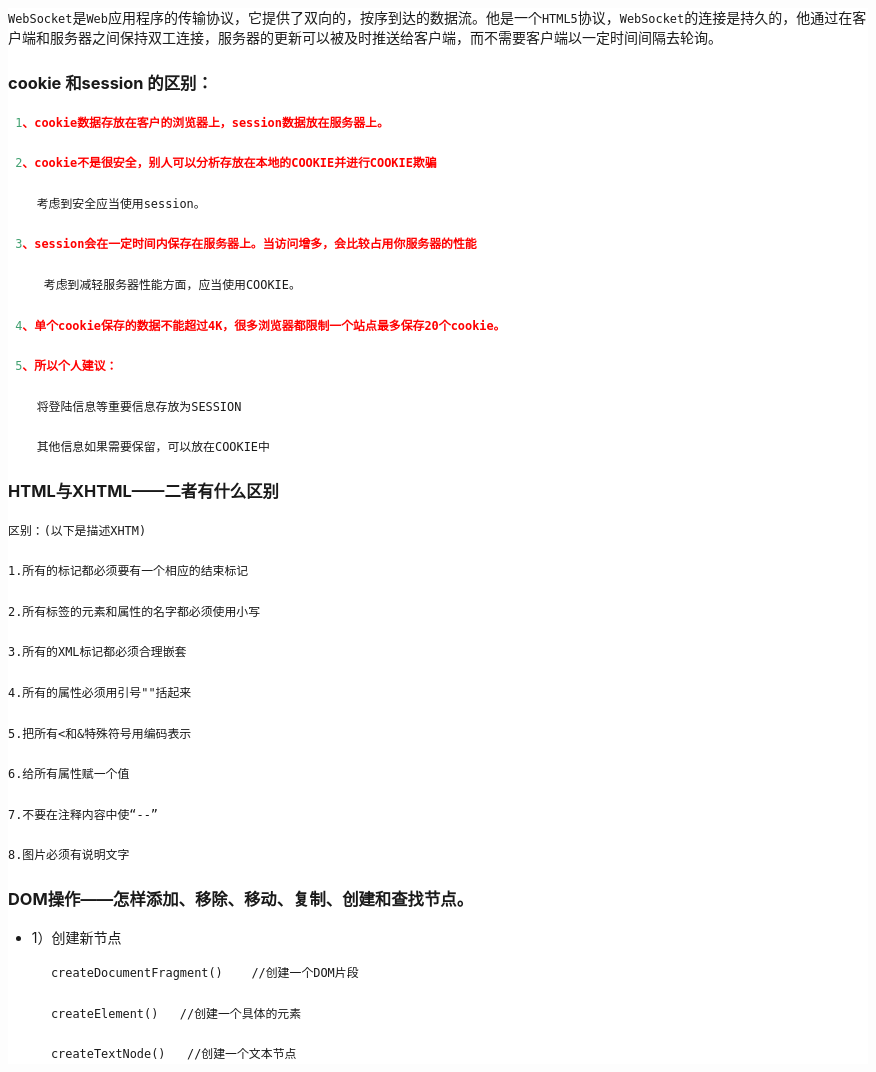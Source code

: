 `WebSocket`是`Web`应用程序的传输协议，它提供了双向的，按序到达的数据流。他是一个`HTML5`协议，`WebSocket`的连接是持久的，他通过在客户端和服务器之间保持双工连接，服务器的更新可以被及时推送给客户端，而不需要客户端以一定时间间隔去轮询。

### cookie 和session 的区别：

```js
 1、cookie数据存放在客户的浏览器上，session数据放在服务器上。

 2、cookie不是很安全，别人可以分析存放在本地的COOKIE并进行COOKIE欺骗

    考虑到安全应当使用session。

 3、session会在一定时间内保存在服务器上。当访问增多，会比较占用你服务器的性能

     考虑到减轻服务器性能方面，应当使用COOKIE。

 4、单个cookie保存的数据不能超过4K，很多浏览器都限制一个站点最多保存20个cookie。

 5、所以个人建议：

    将登陆信息等重要信息存放为SESSION

    其他信息如果需要保留，可以放在COOKIE中
```
### HTML与XHTML——二者有什么区别

```
区别：(以下是描述XHTM)

1.所有的标记都必须要有一个相应的结束标记

2.所有标签的元素和属性的名字都必须使用小写

3.所有的XML标记都必须合理嵌套

4.所有的属性必须用引号""括起来

5.把所有<和&特殊符号用编码表示

6.给所有属性赋一个值

7.不要在注释内容中使“--”

8.图片必须有说明文字
```
### DOM操作——怎样添加、移除、移动、复制、创建和查找节点。

- 1）创建新节点

```
      createDocumentFragment()    //创建一个DOM片段

      createElement()   //创建一个具体的元素

      createTextNode()   //创建一个文本节点
```
